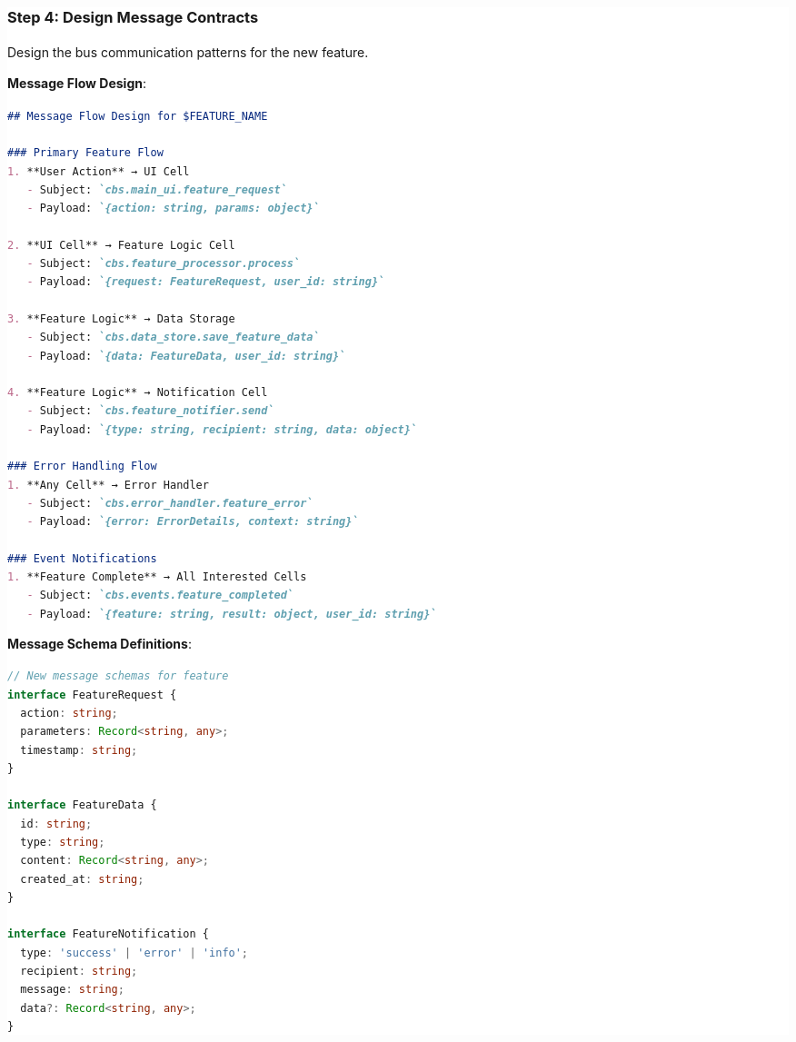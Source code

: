 </step>

<step number="4" name="design_message_contracts">

### Step 4: Design Message Contracts

Design the bus communication patterns for the new feature.

**Message Flow Design**:
```markdown
## Message Flow Design for $FEATURE_NAME

### Primary Feature Flow
1. **User Action** → UI Cell
   - Subject: `cbs.main_ui.feature_request`
   - Payload: `{action: string, params: object}`

2. **UI Cell** → Feature Logic Cell
   - Subject: `cbs.feature_processor.process`
   - Payload: `{request: FeatureRequest, user_id: string}`

3. **Feature Logic** → Data Storage
   - Subject: `cbs.data_store.save_feature_data`
   - Payload: `{data: FeatureData, user_id: string}`

4. **Feature Logic** → Notification Cell
   - Subject: `cbs.feature_notifier.send`
   - Payload: `{type: string, recipient: string, data: object}`

### Error Handling Flow
1. **Any Cell** → Error Handler
   - Subject: `cbs.error_handler.feature_error`
   - Payload: `{error: ErrorDetails, context: string}`

### Event Notifications
1. **Feature Complete** → All Interested Cells
   - Subject: `cbs.events.feature_completed`
   - Payload: `{feature: string, result: object, user_id: string}`
```

**Message Schema Definitions**:
```typescript
// New message schemas for feature
interface FeatureRequest {
  action: string;
  parameters: Record<string, any>;
  timestamp: string;
}

interface FeatureData {
  id: string;
  type: string;
  content: Record<string, any>;
  created_at: string;
}

interface FeatureNotification {
  type: 'success' | 'error' | 'info';
  recipient: string;
  message: string;
  data?: Record<string, any>;
}
```
